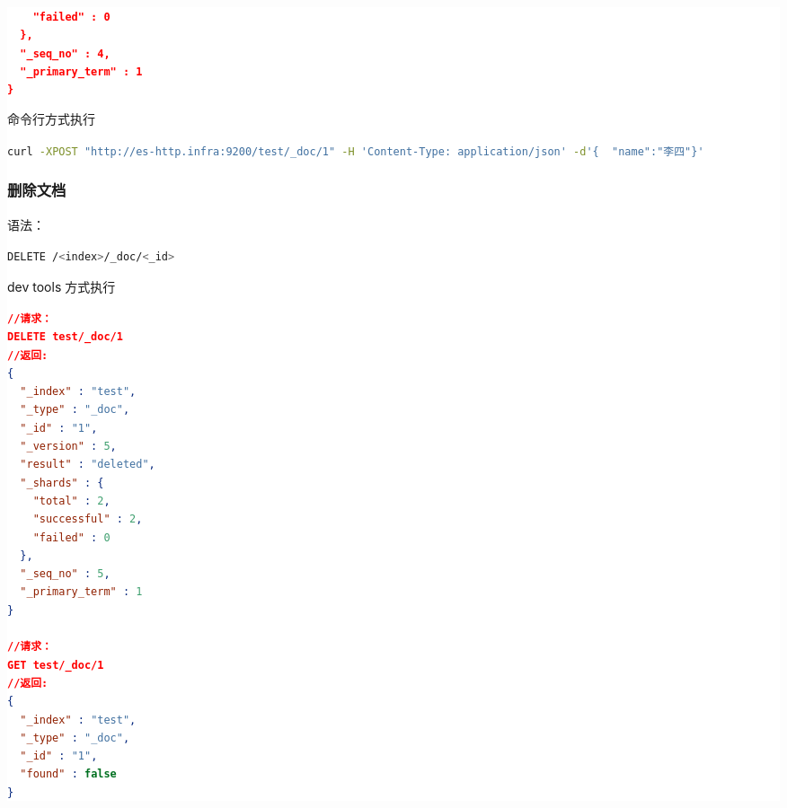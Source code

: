 ```json
    "failed" : 0
  },
  "_seq_no" : 4,
  "_primary_term" : 1
}

```

命令行方式执行

```bash
curl -XPOST "http://es-http.infra:9200/test/_doc/1" -H 'Content-Type: application/json' -d'{  "name":"李四"}'
```

### 删除文档

语法：

```bash
DELETE /<index>/_doc/<_id>
```

dev tools 方式执行

```json
//请求：
DELETE test/_doc/1
//返回:
{
  "_index" : "test",
  "_type" : "_doc",
  "_id" : "1",
  "_version" : 5,
  "result" : "deleted",
  "_shards" : {
    "total" : 2,
    "successful" : 2,
    "failed" : 0
  },
  "_seq_no" : 5,
  "_primary_term" : 1
}

//请求：
GET test/_doc/1
//返回:
{
  "_index" : "test",
  "_type" : "_doc",
  "_id" : "1",
  "found" : false
}
```
